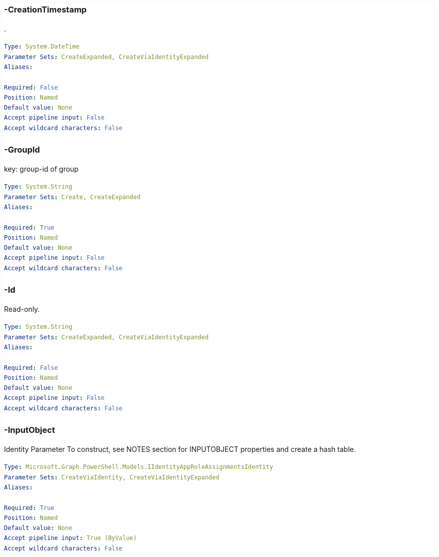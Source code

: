### -CreationTimestamp
.

```yaml
Type: System.DateTime
Parameter Sets: CreateExpanded, CreateViaIdentityExpanded
Aliases:

Required: False
Position: Named
Default value: None
Accept pipeline input: False
Accept wildcard characters: False
```

### -GroupId
key: group-id of group

```yaml
Type: System.String
Parameter Sets: Create, CreateExpanded
Aliases:

Required: True
Position: Named
Default value: None
Accept pipeline input: False
Accept wildcard characters: False
```

### -Id
Read-only.

```yaml
Type: System.String
Parameter Sets: CreateExpanded, CreateViaIdentityExpanded
Aliases:

Required: False
Position: Named
Default value: None
Accept pipeline input: False
Accept wildcard characters: False
```

### -InputObject
Identity Parameter
To construct, see NOTES section for INPUTOBJECT properties and create a hash table.

```yaml
Type: Microsoft.Graph.PowerShell.Models.IIdentityAppRoleAssignmentsIdentity
Parameter Sets: CreateViaIdentity, CreateViaIdentityExpanded
Aliases:

Required: True
Position: Named
Default value: None
Accept pipeline input: True (ByValue)
Accept wildcard characters: False
```
